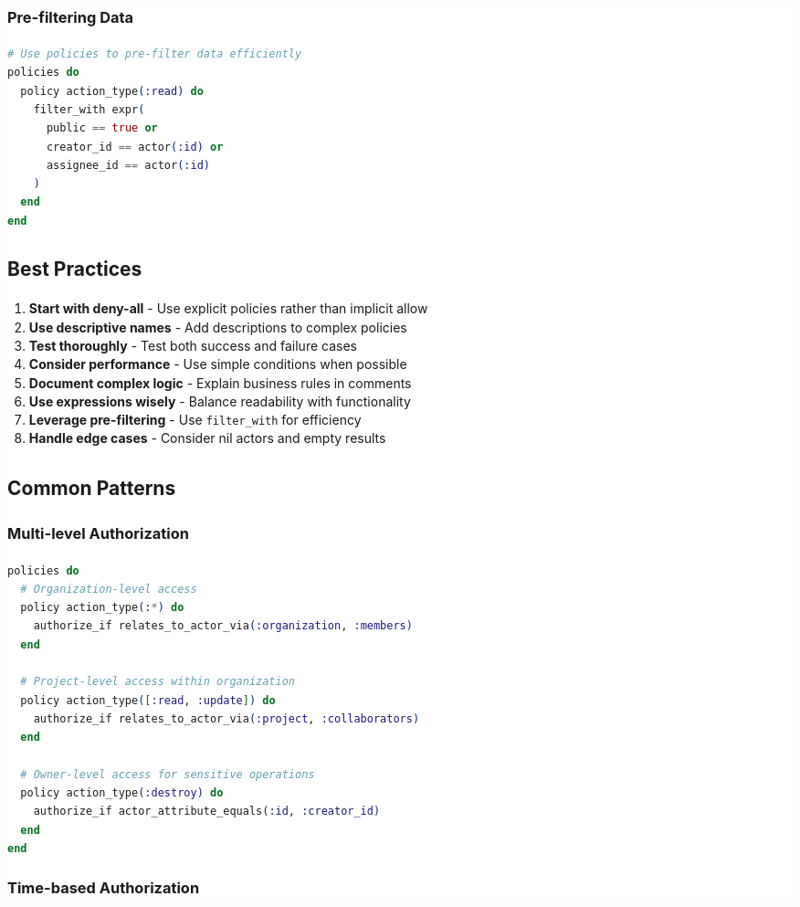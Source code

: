### Pre-filtering Data

```elixir
# Use policies to pre-filter data efficiently
policies do
  policy action_type(:read) do
    filter_with expr(
      public == true or 
      creator_id == actor(:id) or
      assignee_id == actor(:id)
    )
  end
end
```

## Best Practices

1. **Start with deny-all** - Use explicit policies rather than implicit allow
2. **Use descriptive names** - Add descriptions to complex policies
3. **Test thoroughly** - Test both success and failure cases
4. **Consider performance** - Use simple conditions when possible
5. **Document complex logic** - Explain business rules in comments
6. **Use expressions wisely** - Balance readability with functionality
7. **Leverage pre-filtering** - Use `filter_with` for efficiency
8. **Handle edge cases** - Consider nil actors and empty results

## Common Patterns

### Multi-level Authorization

```elixir
policies do
  # Organization-level access
  policy action_type(:*) do
    authorize_if relates_to_actor_via(:organization, :members)
  end

  # Project-level access within organization
  policy action_type([:read, :update]) do
    authorize_if relates_to_actor_via(:project, :collaborators)
  end

  # Owner-level access for sensitive operations
  policy action_type(:destroy) do
    authorize_if actor_attribute_equals(:id, :creator_id)
  end
end
```

### Time-based Authorization
